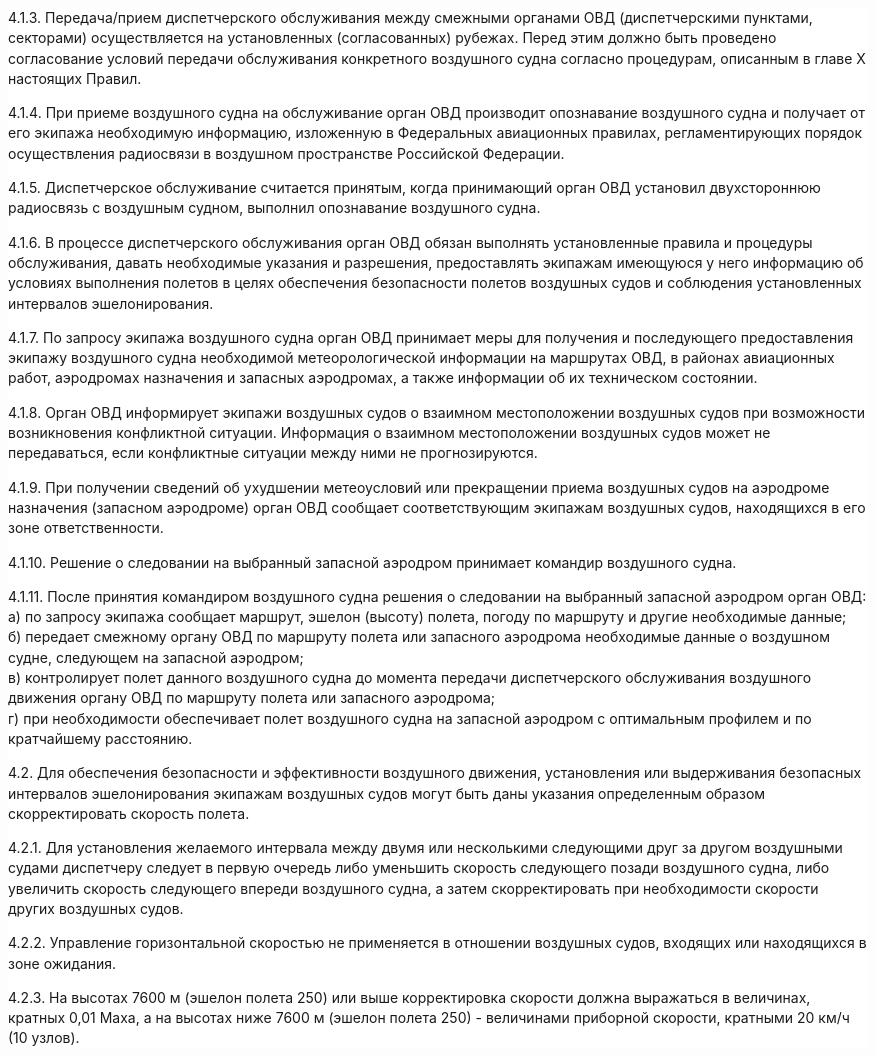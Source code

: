 4\.1\.3\. Передача/прием диспетчерского обслуживания между смежными органами ОВД (диспетчерскими пунктами, секторами) осуществляется на установленных (согласованных) рубежах. Перед этим должно быть проведено согласование условий передачи обслуживания конкретного воздушного судна согласно процедурам, описанным в главе X настоящих Правил.

4\.1\.4\. При приеме воздушного судна на обслуживание орган ОВД производит опознавание воздушного судна и получает от его экипажа необходимую информацию, изложенную в Федеральных авиационных правилах, регламентирующих порядок осуществления радиосвязи в воздушном пространстве Российской Федерации.

4\.1\.5\. Диспетчерское обслуживание считается принятым, когда принимающий орган ОВД установил двухстороннюю радиосвязь с воздушным судном, выполнил опознавание воздушного судна.

4\.1\.6\. В процессе диспетчерского обслуживания орган ОВД обязан выполнять установленные правила и процедуры обслуживания, давать необходимые указания и разрешения, предоставлять экипажам имеющуюся у него информацию об условиях выполнения полетов в целях обеспечения безопасности полетов воздушных судов и соблюдения установленных интервалов эшелонирования.

4\.1\.7\. По запросу экипажа воздушного судна орган ОВД принимает меры для получения и последующего предоставления экипажу воздушного судна необходимой метеорологической информации на маршрутах ОВД, в районах авиационных работ, аэродромах назначения и запасных аэродромах, а также информации об их техническом состоянии.

4\.1\.8\. Орган ОВД информирует экипажи воздушных судов о взаимном местоположении воздушных судов при возможности возникновения конфликтной ситуации. Информация о взаимном местоположении воздушных судов может не передаваться, если конфликтные ситуации между ними не прогнозируются.

4\.1\.9\. При получении сведений об ухудшении метеоусловий или прекращении приема воздушных судов на аэродроме назначения (запасном аэродроме) орган ОВД сообщает соответствующим экипажам воздушных судов, находящихся в его зоне ответственности.

4\.1\.10\. Решение о следовании на выбранный запасной аэродром принимает командир воздушного судна.

4\.1\.11\. После принятия командиром воздушного судна решения о следовании на выбранный запасной аэродром орган ОВД:  
а) по запросу экипажа сообщает маршрут, эшелон (высоту) полета, погоду по маршруту и другие необходимые данные;  
б) передает смежному органу ОВД по маршруту полета или запасного аэродрома необходимые данные о воздушном судне, следующем на запасной аэродром;  
в) контролирует полет данного воздушного судна до момента передачи диспетчерского обслуживания воздушного движения органу ОВД по маршруту полета или запасного аэродрома;  
г) при необходимости обеспечивает полет воздушного судна на запасной аэродром с оптимальным профилем и по кратчайшему расстоянию.

4\.2\. Для обеспечения безопасности и эффективности воздушного движения, установления или выдерживания безопасных интервалов эшелонирования экипажам воздушных судов могут быть даны указания определенным образом скорректировать скорость полета.

4\.2\.1\. Для установления желаемого интервала между двумя или несколькими следующими друг за другом воздушными судами диспетчеру следует в первую очередь либо уменьшить скорость следующего позади воздушного судна, либо увеличить скорость следующего впереди воздушного судна, а затем скорректировать при необходимости скорости других воздушных судов.

4\.2\.2\. Управление горизонтальной скоростью не применяется в отношении воздушных судов, входящих или находящихся в зоне ожидания.

4\.2\.3\. На высотах 7600 м (эшелон полета 250) или выше корректировка скорости должна выражаться в величинах, кратных 0,01 Маха, а на высотах ниже 7600 м (эшелон полета 250) - величинами приборной скорости, кратными 20 км/ч (10 узлов).
